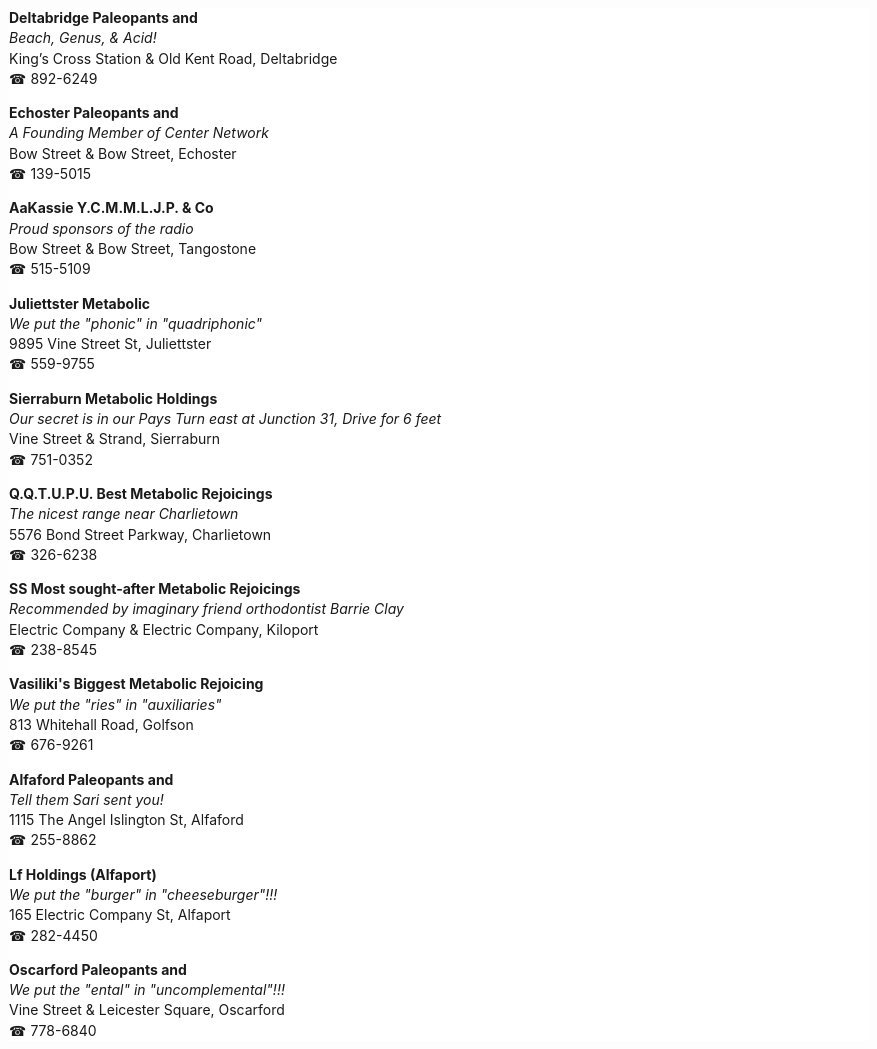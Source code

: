 **Deltabridge Paleopants and**  
_Beach, Genus, & Acid!_  
King’s Cross Station & Old Kent Road, Deltabridge  
☎ 892-6249

**Echoster Paleopants and**  
_A Founding Member of Center Network_  
Bow Street & Bow Street, Echoster  
☎ 139-5015

**AaKassie Y.C.M.M.L.J.P. & Co**  
_Proud sponsors of the radio_  
Bow Street & Bow Street, Tangostone  
☎ 515-5109

**Juliettster Metabolic**  
_We put the "phonic" in "quadriphonic"_  
9895 Vine Street St, Juliettster  
☎ 559-9755

**Sierraburn Metabolic Holdings**  
_Our secret is in our Pays 
Turn east at Junction 31, Drive for 6 feet_  
Vine Street & Strand, Sierraburn  
☎ 751-0352

**Q.Q.T.U.P.U. Best Metabolic Rejoicings**  
_The nicest range near Charlietown_  
5576 Bond Street Parkway, Charlietown  
☎ 326-6238

**SS Most sought-after Metabolic Rejoicings**  
_Recommended by imaginary friend orthodontist Barrie Clay_  
Electric Company & Electric Company, Kiloport  
☎ 238-8545

**Vasiliki's Biggest Metabolic Rejoicing**  
_We put the "ries" in "auxiliaries"_  
813 Whitehall Road, Golfson  
☎ 676-9261

**Alfaford Paleopants and**  
_Tell them Sari sent you!_  
1115 The Angel Islington St, Alfaford  
☎ 255-8862

**Lf Holdings (Alfaport)**  
_We put the "burger" in "cheeseburger"!!!_  
165 Electric Company St, Alfaport  
☎ 282-4450

**Oscarford Paleopants and**  
_We put the "ental" in "uncomplemental"!!!_  
Vine Street & Leicester Square, Oscarford  
☎ 778-6840
